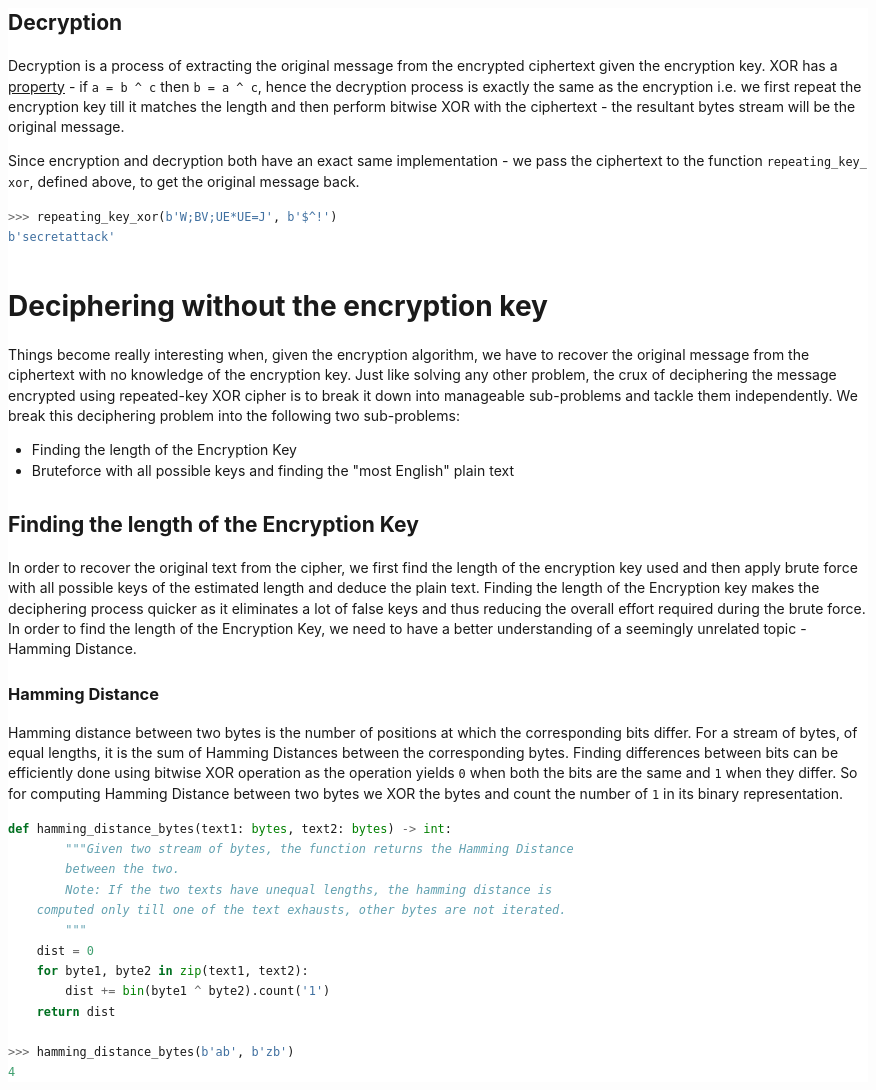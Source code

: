 ## Decryption

Decryption is a process of extracting the original message from the encrypted ciphertext given the encryption key. XOR has a [property](https://brainly.in/question/3038497) - if `a = b ^ c` then `b = a ^ c`, hence the decryption process is exactly the same as the encryption i.e. we first repeat the encryption key till it matches the length and then perform bitwise XOR with the ciphertext - the resultant bytes stream will be the original message.

Since encryption and decryption both have an exact same implementation - we pass the ciphertext to the function `repeating_key_xor`, defined above, to get the original message back.

```python
>>> repeating_key_xor(b'W;BV;UE*UE=J', b'$^!')
b'secretattack'
```

# Deciphering without the encryption key

Things become really interesting when, given the encryption algorithm, we have to recover the original message from the ciphertext with no knowledge of the encryption key. Just like solving any other problem, the crux of deciphering the message encrypted using repeated-key XOR cipher is to break it down into manageable sub-problems and tackle them independently. We break this deciphering problem into the following two sub-problems:

- Finding the length of the Encryption Key
- Bruteforce with all possible keys and finding the "most English" plain text

## Finding the length of the Encryption Key

In order to recover the original text from the cipher, we first find the length of the encryption key used and then apply brute force with all possible keys of the estimated length and deduce the plain text. Finding the length of the Encryption key makes the deciphering process quicker as it eliminates a lot of false keys and thus reducing the overall effort required during the brute force. In order to find the length of the Encryption Key, we need to have a better understanding of a seemingly unrelated topic - Hamming Distance.

### Hamming Distance

Hamming distance between two bytes is the number of positions at which the corresponding bits differ. For a stream of bytes, of equal lengths, it is the sum of Hamming Distances between the corresponding bytes. Finding differences between bits can be efficiently done using bitwise XOR operation as the operation yields `0` when both the bits are the same and `1` when they differ. So for computing Hamming Distance between two bytes we XOR the bytes and count the number of `1` in its binary representation.

```python
def hamming_distance_bytes(text1: bytes, text2: bytes) -> int:
		"""Given two stream of bytes, the function returns the Hamming Distance
		between the two.
		Note: If the two texts have unequal lengths, the hamming distance is
    computed only till one of the text exhausts, other bytes are not iterated.
		"""
    dist = 0
    for byte1, byte2 in zip(text1, text2):
        dist += bin(byte1 ^ byte2).count('1')
    return dist

>>> hamming_distance_bytes(b'ab', b'zb')
4
```
